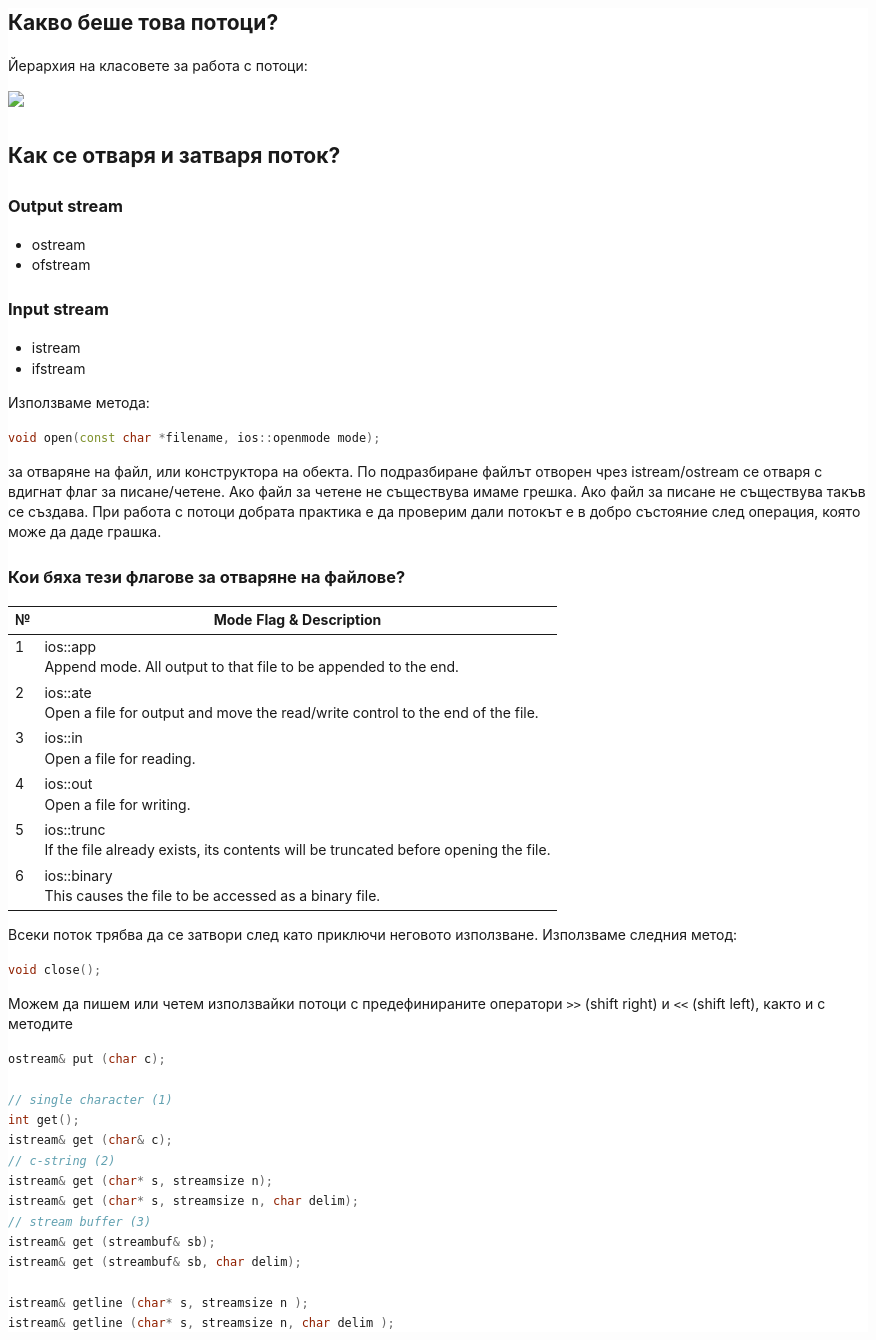 ## Какво беше това потоци?

Йерархия на класовете за работа с потоци:

![](https://media.geeksforgeeks.org/wp-content/uploads/20190509103056/Heirarchy-of-Stream-Classess-in-iostream.h-1024x636.jpg)

## Как се отваря и затваря поток?

### Output stream
- ostream
- ofstream

### Input stream
- istream
- ifstream

Използваме метода:
```c++
void open(const char *filename, ios::openmode mode);
```
за отваряне на файл, или конструктора на обекта. По подразбиране файлът отворен чрез istream/ostream се отваря с вдигнат флаг за писане/четене. Ако файл за четене не съществува имаме грешка. Ако файл за писане не съществува такъв се създава. При работа с потоци добрата практика е да проверим дали потокът е в добро състояние след операция, която може да даде грашка.

### Кои бяха тези флагове за отваряне на файлове?

| № | Mode Flag & Description
| - | -
| 1 |	ios::app <br>Append mode. All output to that file to be appended to the end.
| 2 |	ios::ate<br>Open a file for output and move the read/write control to the end of the file.
| 3 |	ios::in<br>Open a file for reading.
| 4 |	ios::out<br>Open a file for writing.
| 5 |	ios::trunc<br>If the file already exists, its contents will be truncated before opening the file.
| 6 | ios::binary<br> This causes the file to be accessed as a binary file.   

Всеки поток трябва да се затвори след като приключи неговото използване. Използваме следния метод:

```c++
void close();
```

Можем да пишем или четем използвайки потоци с предефинираните оператори `>>` (shift right) и `<<` (shift left), както и с методите
```c++
ostream& put (char c);

// single character (1)	
int get();
istream& get (char& c);
// c-string (2)	
istream& get (char* s, streamsize n);
istream& get (char* s, streamsize n, char delim);
// stream buffer (3)	
istream& get (streambuf& sb);
istream& get (streambuf& sb, char delim);

istream& getline (char* s, streamsize n );
istream& getline (char* s, streamsize n, char delim );
```